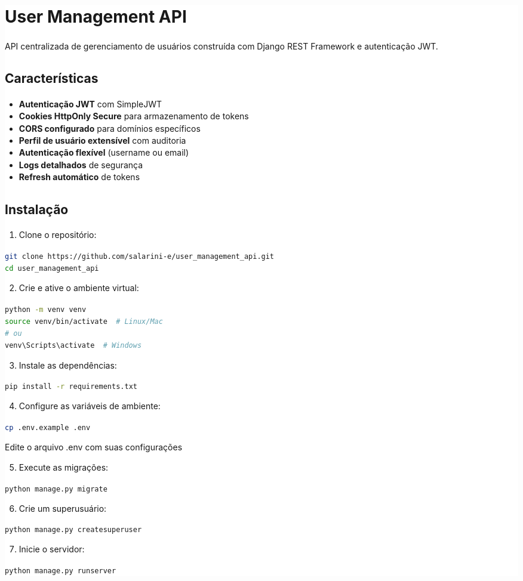 # User Management API

API centralizada de gerenciamento de usuários construída com Django REST Framework e autenticação JWT.

## Características

-  **Autenticação JWT** com SimpleJWT
-  **Cookies HttpOnly Secure** para armazenamento de tokens
-  **CORS configurado** para domínios específicos
-  **Perfil de usuário extensível** com auditoria
-  **Autenticação flexível** (username ou email)
-  **Logs detalhados** de segurança
-  **Refresh automático** de tokens

## Instalação

1. Clone o repositório:
```bash
git clone https://github.com/salarini-e/user_management_api.git
cd user_management_api
```

2. Crie e ative o ambiente virtual:
```bash
python -m venv venv
source venv/bin/activate  # Linux/Mac
# ou
venv\Scripts\activate  # Windows
```

3. Instale as dependências:
```bash
pip install -r requirements.txt
```

4. Configure as variáveis de ambiente:
```bash
cp .env.example .env
```
Edite o arquivo .env com suas configurações

5. Execute as migrações:
```bash
python manage.py migrate
```

6. Crie um superusuário:
```bash
python manage.py createsuperuser
```

7. Inicie o servidor:
```bash
python manage.py runserver
```
